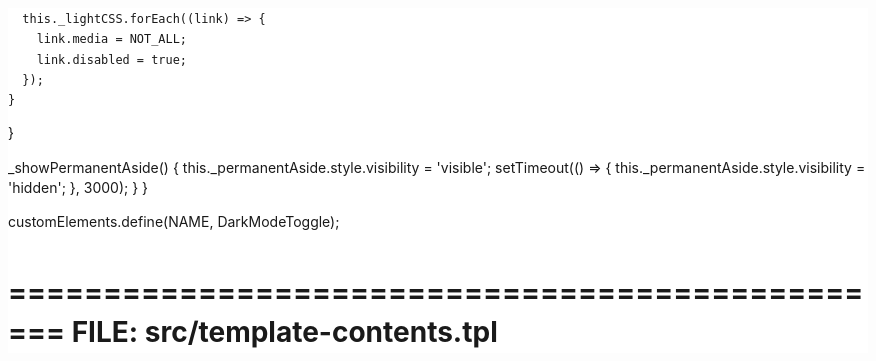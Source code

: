       this._lightCSS.forEach((link) => {
        link.media = NOT_ALL;
        link.disabled = true;
      });
    }
  }

  _showPermanentAside() {
    this._permanentAside.style.visibility = 'visible';
    setTimeout(() => {
      this._permanentAside.style.visibility = 'hidden';
    }, 3000);
  }
}

customElements.define(NAME, DarkModeToggle);



================================================
FILE: src/template-contents.tpl
================================================
<style>
  *,
  ::before,
  ::after {
    box-sizing: border-box;
  }

  :host {
    contain: content;
    display: block;
  }

  :host([hidden]) {
    display: none;
  }

  form {
    background-color: var(--${NAME}-background-color, transparent);
    color: var(--${NAME}-color, inherit);
    padding: 0;
  }

  fieldset {
    border: none;
    margin: 0;
    padding-block: 0.25rem;
    padding-inline: 0.25rem;
  }

  legend {
    font: var(--${NAME}-legend-font, inherit);
    padding: 0;
  }
